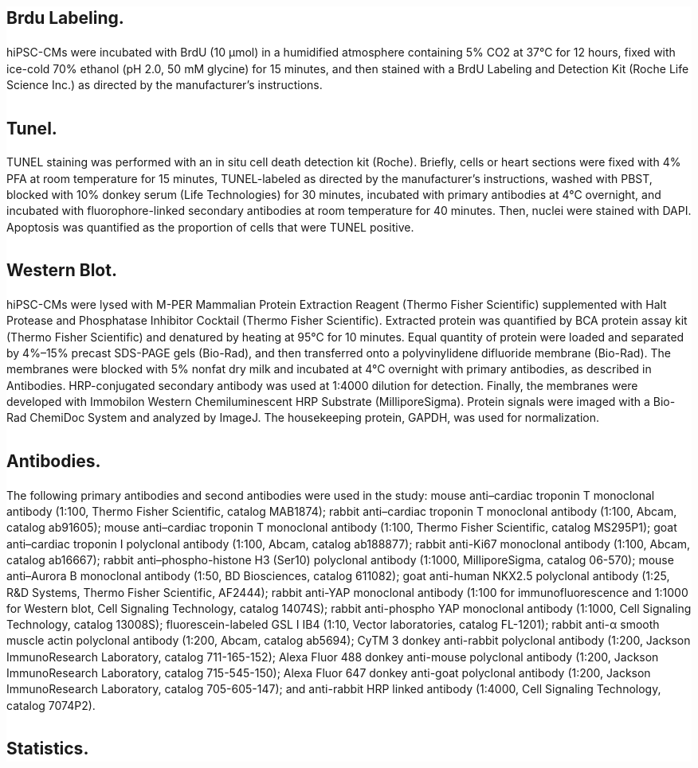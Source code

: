 ## Brdu Labeling.

hiPSC-CMs were incubated with BrdU (10 μmol) in a humidified atmosphere containing 5% CO2 at 37°C for 12 hours, fixed with ice-cold 70% ethanol (pH 2.0, 50 mM glycine) for 15 minutes, and then stained with a BrdU Labeling and Detection Kit (Roche Life Science Inc.) as directed by the manufacturer’s instructions.

## Tunel.

TUNEL staining was performed with an in situ cell death detection kit (Roche). Briefly, cells or heart sections were fixed with 4% PFA at room temperature for 15 minutes, TUNEL-labeled as directed by the manufacturer’s instructions, washed with PBST, blocked with 10% donkey serum (Life Technologies) for 30 minutes, incubated with primary antibodies at 4°C overnight, and incubated with fluorophore-linked secondary antibodies at room temperature for 40 minutes. Then, nuclei were stained with DAPI. Apoptosis was quantified as the proportion of cells that were TUNEL positive.

## Western Blot.

hiPSC-CMs were lysed with M-PER Mammalian Protein Extraction Reagent (Thermo Fisher Scientific) supplemented with Halt Protease and Phosphatase Inhibitor Cocktail (Thermo Fisher Scientific). Extracted protein was quantified by BCA protein assay kit (Thermo Fisher Scientific) and denatured by heating at 95°C for 10 minutes. Equal quantity of protein were loaded and separated by 4%–15% precast SDS-PAGE gels (Bio-Rad), and then transferred onto a polyvinylidene difluoride membrane (Bio-Rad). The membranes were blocked with 5% nonfat dry milk and incubated at 4°C overnight with primary antibodies, as described in Antibodies. HRP-conjugated secondary antibody was used at 1:4000 dilution for detection. Finally, the membranes were developed with Immobilon Western Chemiluminescent HRP Substrate (MilliporeSigma). Protein signals were imaged with a Bio-Rad ChemiDoc System and analyzed by ImageJ. The housekeeping protein, GAPDH, was used for normalization.

## Antibodies.

The following primary antibodies and second antibodies were used in the study: mouse anti–cardiac troponin T monoclonal antibody (1:100, Thermo Fisher Scientific, catalog MAB1874); rabbit anti–cardiac troponin T monoclonal antibody (1:100, Abcam, catalog ab91605); mouse anti–cardiac troponin T monoclonal antibody (1:100, Thermo Fisher Scientific, catalog MS295P1); goat anti–cardiac troponin I polyclonal antibody (1:100, Abcam, catalog ab188877); rabbit anti-Ki67 monoclonal antibody (1:100, Abcam, catalog ab16667); rabbit anti–phospho-histone H3 (Ser10) polyclonal antibody (1:1000, MilliporeSigma, catalog 06-570); mouse anti–Aurora B monoclonal antibody (1:50, BD Biosciences, catalog 611082); goat anti-human NKX2.5 polyclonal antibody (1:25, R&D Systems, Thermo Fisher Scientific, AF2444); rabbit anti-YAP monoclonal antibody (1:100 for immunofluorescence and 1:1000 for Western blot, Cell Signaling Technology, catalog 14074S); rabbit anti-phospho YAP monoclonal antibody (1:1000, Cell Signaling Technology, catalog 13008S); fluorescein-labeled GSL I IB4 (1:10, Vector laboratories, catalog FL-1201); rabbit anti-α smooth muscle actin polyclonal antibody (1:200, Abcam, catalog ab5694); CyTM 3 donkey anti-rabbit polyclonal antibody (1:200, Jackson ImmunoResearch Laboratory, catalog 711-165-152); Alexa Fluor 488 donkey anti-mouse polyclonal antibody (1:200, Jackson ImmunoResearch Laboratory, catalog 715-545-150); Alexa Fluor 647 donkey anti-goat polyclonal antibody (1:200, Jackson ImmunoResearch Laboratory, catalog 705-605-147); and anti-rabbit HRP linked antibody (1:4000, Cell Signaling Technology, catalog 7074P2).

## Statistics.
